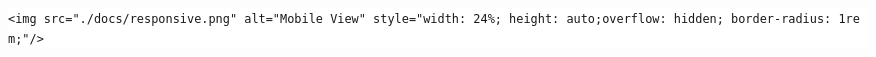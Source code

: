     <img src="./docs/responsive.png" alt="Mobile View" style="width: 24%; height: auto;overflow: hidden; border-radius: 1rem;"/>
